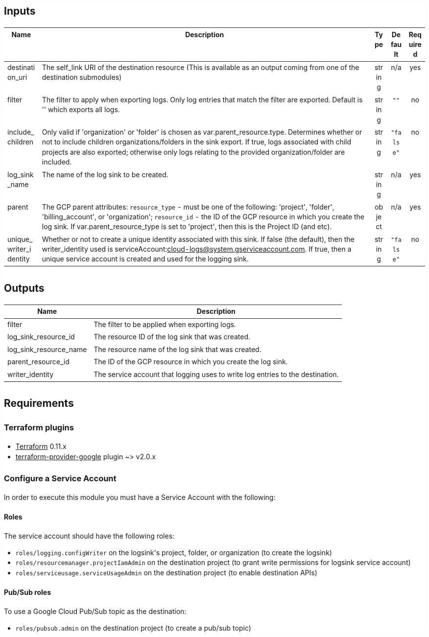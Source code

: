 ## Inputs

| Name | Description | Type | Default | Required |
|------|-------------|:----:|:-----:|:-----:|
| destination\_uri | The self_link URI of the destination resource (This is available as an output coming from one of the destination submodules) | string | n/a | yes |
| filter | The filter to apply when exporting logs. Only log entries that match the filter are exported. Default is '' which exports all logs. | string | `""` | no |
| include\_children | Only valid if 'organization' or 'folder' is chosen as var.parent_resource.type. Determines whether or not to include children organizations/folders in the sink export. If true, logs associated with child projects are also exported; otherwise only logs relating to the provided organization/folder are included. | string | `"false"` | no |
| log\_sink\_name | The name of the log sink to be created. | string | n/a | yes |
| parent | The GCP parent attributes: `resource_type` - must be one of the following: 'project', 'folder', 'billing_account', or 'organization'; `resource_id` - the ID of the GCP resource in which you create the log sink. If var.parent_resource_type is set to 'project', then this is the Project ID (and etc). | object | n/a | yes |
| unique\_writer\_identity | Whether or not to create a unique identity associated with this sink. If false (the default), then the writer_identity used is serviceAccount:cloud-logs@system.gserviceaccount.com. If true, then a unique service account is created and used for the logging sink. | string | `"false"` | no |

## Outputs

| Name | Description |
|------|-------------|
| filter | The filter to be applied when exporting logs. |
| log\_sink\_resource\_id | The resource ID of the log sink that was created. |
| log\_sink\_resource\_name | The resource name of the log sink that was created. |
| parent\_resource\_id | The ID of the GCP resource in which you create the log sink. |
| writer\_identity | The service account that logging uses to write log entries to the destination. |



## Requirements
### Terraform plugins
- [Terraform](https://www.terraform.io/downloads.html) 0.11.x
- [terraform-provider-google](https://github.com/terraform-providers/terraform-provider-google) plugin ~> v2.0.x

### Configure a Service Account
In order to execute this module you must have a Service Account with the following:

#### Roles
The service account should have the following roles:
- `roles/logging.configWriter` on the logsink's project, folder, or organization (to create the logsink)
- `roles/resourcemanager.projectIamAdmin` on the destination project (to grant write permissions for logsink service account)
- `roles/serviceusage.serviceUsageAdmin` on the destination project (to enable destination APIs)

#### Pub/Sub roles
To use a Google Cloud Pub/Sub topic as the destination:
- `roles/pubsub.admin` on the destination project (to create a pub/sub topic)
